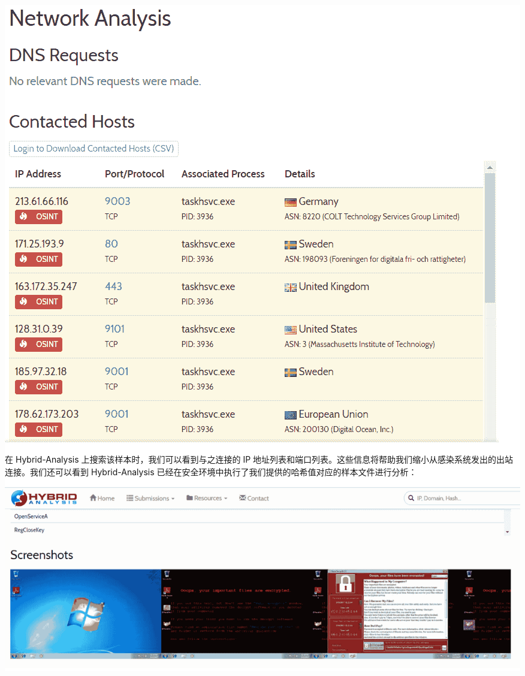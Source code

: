![](img/45184e09-e877-45c2-bdf7-d63742f4fe33.png)

在 Hybrid-Analysis 上搜索该样本时，我们可以看到与之连接的 IP 地址列表和端口列表。这些信息将帮助我们缩小从感染系统发出的出站连接。我们还可以看到 Hybrid-Analysis 已经在安全环境中执行了我们提供的哈希值对应的样本文件进行分析：

![](img/7c6a21b3-14b7-4c05-bb48-dfb8d705b5d9.png)
